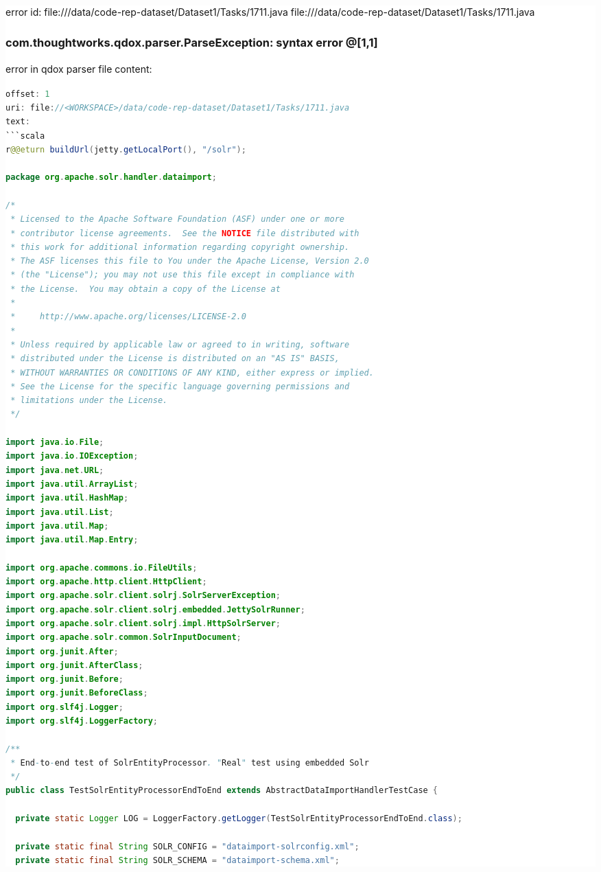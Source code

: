 error id: file://<WORKSPACE>/data/code-rep-dataset/Dataset1/Tasks/1711.java
file://<WORKSPACE>/data/code-rep-dataset/Dataset1/Tasks/1711.java
### com.thoughtworks.qdox.parser.ParseException: syntax error @[1,1]

error in qdox parser
file content:
```java
offset: 1
uri: file://<WORKSPACE>/data/code-rep-dataset/Dataset1/Tasks/1711.java
text:
```scala
r@@eturn buildUrl(jetty.getLocalPort(), "/solr");

package org.apache.solr.handler.dataimport;

/*
 * Licensed to the Apache Software Foundation (ASF) under one or more
 * contributor license agreements.  See the NOTICE file distributed with
 * this work for additional information regarding copyright ownership.
 * The ASF licenses this file to You under the Apache License, Version 2.0
 * (the "License"); you may not use this file except in compliance with
 * the License.  You may obtain a copy of the License at
 *
 *     http://www.apache.org/licenses/LICENSE-2.0
 *
 * Unless required by applicable law or agreed to in writing, software
 * distributed under the License is distributed on an "AS IS" BASIS,
 * WITHOUT WARRANTIES OR CONDITIONS OF ANY KIND, either express or implied.
 * See the License for the specific language governing permissions and
 * limitations under the License.
 */

import java.io.File;
import java.io.IOException;
import java.net.URL;
import java.util.ArrayList;
import java.util.HashMap;
import java.util.List;
import java.util.Map;
import java.util.Map.Entry;

import org.apache.commons.io.FileUtils;
import org.apache.http.client.HttpClient;
import org.apache.solr.client.solrj.SolrServerException;
import org.apache.solr.client.solrj.embedded.JettySolrRunner;
import org.apache.solr.client.solrj.impl.HttpSolrServer;
import org.apache.solr.common.SolrInputDocument;
import org.junit.After;
import org.junit.AfterClass;
import org.junit.Before;
import org.junit.BeforeClass;
import org.slf4j.Logger;
import org.slf4j.LoggerFactory;

/**
 * End-to-end test of SolrEntityProcessor. "Real" test using embedded Solr
 */
public class TestSolrEntityProcessorEndToEnd extends AbstractDataImportHandlerTestCase {
  
  private static Logger LOG = LoggerFactory.getLogger(TestSolrEntityProcessorEndToEnd.class);
  
  private static final String SOLR_CONFIG = "dataimport-solrconfig.xml";
  private static final String SOLR_SCHEMA = "dataimport-schema.xml";
```